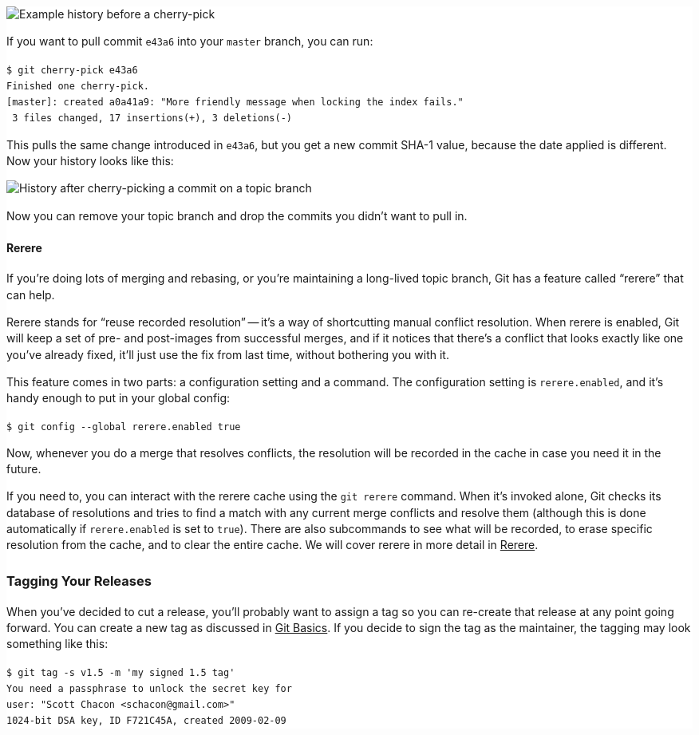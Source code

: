 ![Example history before a cherry-pick](https://git-scm.com/book/en/v2/images/rebasing-1.png)

If you want to pull commit `e43a6` into your `master` branch, you can run:

```shell
$ git cherry-pick e43a6
Finished one cherry-pick.
[master]: created a0a41a9: "More friendly message when locking the index fails."
 3 files changed, 17 insertions(+), 3 deletions(-)
```

This pulls the same change introduced in `e43a6`, but you get a new commit SHA-1 value, because the date applied is different. Now your history looks like this:

![History after cherry-picking a commit on a topic branch](https://git-scm.com/book/en/v2/images/rebasing-2.png)

Now you can remove your topic branch and drop the commits you didn’t want to pull in.

#### Rerere

If you’re doing lots of merging and rebasing, or you’re maintaining a long-lived topic branch, Git has a feature called “rerere” that can help.

Rerere stands for “reuse recorded resolution” — it’s a way of shortcutting manual conflict resolution. When rerere is enabled, Git will keep a set of pre- and post-images from successful merges, and if it notices that there’s a conflict that looks exactly like one you’ve already fixed, it’ll just use the fix from last time, without bothering you with it.

This feature comes in two parts: a configuration setting and a command. The configuration setting is `rerere.enabled`, and it’s handy enough to put in your global config:

```shell
$ git config --global rerere.enabled true
```

Now, whenever you do a merge that resolves conflicts, the resolution will be recorded in the cache in case you need it in the future.

If you need to, you can interact with the rerere cache using the `git rerere` command. When it’s invoked alone, Git checks its database of resolutions and tries to find a match with any current merge conflicts and resolve them (although this is done automatically if `rerere.enabled` is set to `true`). There are also subcommands to see what will be recorded, to erase specific resolution from the cache, and to clear the entire cache. We will cover rerere in more detail in [Rerere](https://git-scm.com/book/en/v2/ch00/ref_rerere).

### Tagging Your Releases

When you’ve decided to cut a release, you’ll probably want to assign a tag so you can re-create that release at any point going forward. You can create a new tag as discussed in [Git Basics](https://git-scm.com/book/en/v2/ch00/ch02-git-basics-chapter). If you decide to sign the tag as the maintainer, the tagging may look something like this:

```shell
$ git tag -s v1.5 -m 'my signed 1.5 tag'
You need a passphrase to unlock the secret key for
user: "Scott Chacon <schacon@gmail.com>"
1024-bit DSA key, ID F721C45A, created 2009-02-09
```
